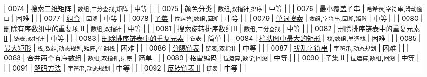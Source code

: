 | 0074 | [搜索二维矩阵](/solution/0000-0099/0074.Search%20a%202D%20Matrix/README.md)                                                                                                                    | `数组`,`二分查找`,`矩阵`                                                                    | 中等 |                 |
| 0075 | [颜色分类](/solution/0000-0099/0075.Sort%20Colors/README.md)                                                                                                                                   | `数组`,`双指针`,`排序`                                                                      | 中等 |                 |
| 0076 | [最小覆盖子串](/solution/0000-0099/0076.Minimum%20Window%20Substring/README.md)                                                                                                                | `哈希表`,`字符串`,`滑动窗口`                                                                | 困难 |                 |
| 0077 | [组合](/solution/0000-0099/0077.Combinations/README.md)                                                                                                                                        | `回溯`                                                                                      | 中等 |                 |
| 0078 | [子集](/solution/0000-0099/0078.Subsets/README.md)                                                                                                                                             | `位运算`,`数组`,`回溯`                                                                      | 中等 |                 |
| 0079 | [单词搜索](/solution/0000-0099/0079.Word%20Search/README.md)                                                                                                                                   | `数组`,`字符串`,`回溯`,`矩阵`                                                               | 中等 |                 |
| 0080 | [删除有序数组中的重复项 II](/solution/0000-0099/0080.Remove%20Duplicates%20from%20Sorted%20Array%20II/README.md)                                                                               | `数组`,`双指针`                                                                             | 中等 |                 |
| 0081 | [搜索旋转排序数组 II](/solution/0000-0099/0081.Search%20in%20Rotated%20Sorted%20Array%20II/README.md)                                                                                          | `数组`,`二分查找`                                                                           | 中等 |                 |
| 0082 | [删除排序链表中的重复元素 II](/solution/0000-0099/0082.Remove%20Duplicates%20from%20Sorted%20List%20II/README.md)                                                                              | `链表`,`双指针`                                                                             | 中等 |                 |
| 0083 | [删除排序链表中的重复元素](/solution/0000-0099/0083.Remove%20Duplicates%20from%20Sorted%20List/README.md)                                                                                      | `链表`                                                                                      | 简单 |                 |
| 0084 | [柱状图中最大的矩形](/solution/0000-0099/0084.Largest%20Rectangle%20in%20Histogram/README.md)                                                                                                  | `栈`,`数组`,`单调栈`                                                                        | 困难 |                 |
| 0085 | [最大矩形](/solution/0000-0099/0085.Maximal%20Rectangle/README.md)                                                                                                                             | `栈`,`数组`,`动态规划`,`矩阵`,`单调栈`                                                      | 困难 |                 |
| 0086 | [分隔链表](/solution/0000-0099/0086.Partition%20List/README.md)                                                                                                                                | `链表`,`双指针`                                                                             | 中等 |                 |
| 0087 | [扰乱字符串](/solution/0000-0099/0087.Scramble%20String/README.md)                                                                                                                             | `字符串`,`动态规划`                                                                         | 困难 |                 |
| 0088 | [合并两个有序数组](/solution/0000-0099/0088.Merge%20Sorted%20Array/README.md)                                                                                                                  | `数组`,`双指针`,`排序`                                                                      | 简单 |                 |
| 0089 | [格雷编码](/solution/0000-0099/0089.Gray%20Code/README.md)                                                                                                                                     | `位运算`,`数学`,`回溯`                                                                      | 中等 |                 |
| 0090 | [子集 II](/solution/0000-0099/0090.Subsets%20II/README.md)                                                                                                                                     | `位运算`,`数组`,`回溯`                                                                      | 中等 |                 |
| 0091 | [解码方法](/solution/0000-0099/0091.Decode%20Ways/README.md)                                                                                                                                   | `字符串`,`动态规划`                                                                         | 中等 |                 |
| 0092 | [反转链表 II](/solution/0000-0099/0092.Reverse%20Linked%20List%20II/README.md)                                                                                                                 | `链表`                                                                                      | 中等 |                 |